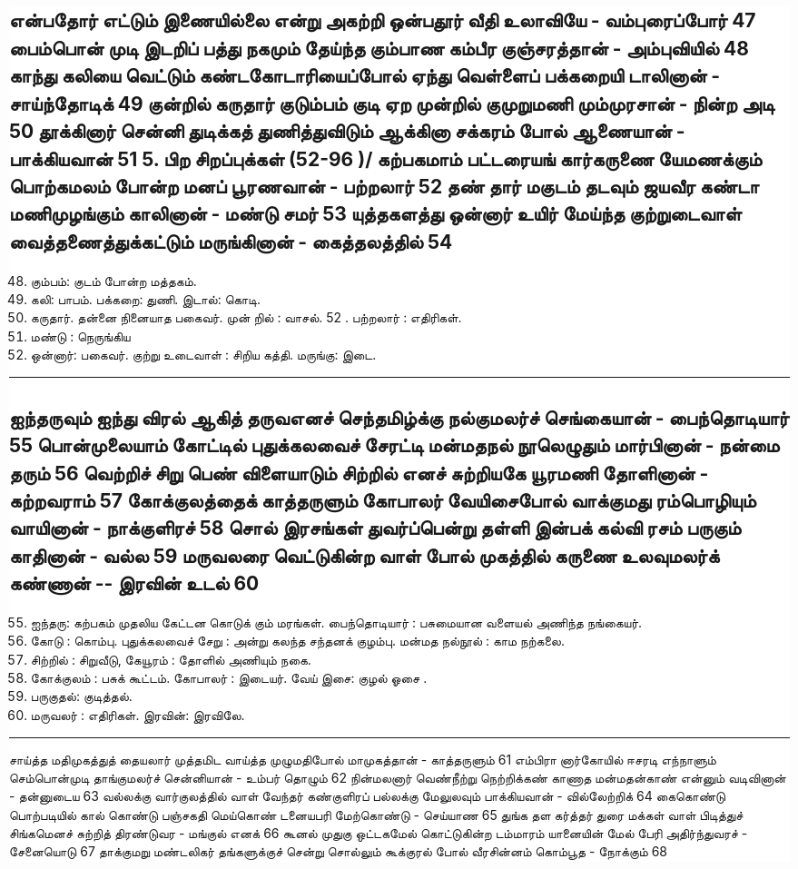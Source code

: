 என்பதோர் எட்டும் இணையில்லை என்று அகற்றி
ஒன்பதூர் வீதி உலாவியே - வம்புரைப்போர் 47
பைம்பொன் முடி இடறிப் பத்து நகமும் தேய்ந்த
கும்பாண கம்பீர குஞ்சரத்தான் - அம்புவியில் 48
காந்து கலியை வெட்டும் கண்டகோடாரியைப்போல்
ஏந்து வெள்ளைப் பக்கறையி டாலினான் - சாய்ந்தோடிக் 49
குன்றில் கருதார் குடும்பம் குடி ஏற
முன்றில் குமுறுமணி மும்முரசான் - நின்ற அடி 50
தூக்கினார் சென்னி துடிக்கத் துணித்துவிடும்
ஆக்கினா சக்கரம் போல் ஆணையான் - பாக்கியவான் 51
**5. பிற சிறப்புக்கள் (52-96 )**/
கற்பகமாம் பட்டரையங் கார்கருணை யேமணக்கும்
பொற்கமலம் போன்ற மனப் பூரணவான் - பற்றலார் 52
தண் தார் மகுடம் தடவும் ஜயவீர
கண்டா மணிமுழங்கும் காலினான் - மண்டு சமர் 53
யுத்தகளத்து ஒன்னார் உயிர் மேய்ந்த குற்றுடைவாள்
வைத்தணைத்துக்கட்டும் மருங்கினான் - கைத்தலத்தில் 54
----------
48. கும்பம்: குடம் போன்ற மத்தகம்.
49. கலி: பாபம். பக்கறை: துணி. இடால்: கொடி.
50. கருதார். தன்னை நினையாத பகைவர். முன் றில் : வாசல்.
52 . பற்றலார் : எதிரிகள்.
53. மண்டு : நெருங்கிய
54. ஒன்னார்: பகைவர். குற்று உடைவாள் : சிறிய கத்தி. மருங்கு: இடை.
------------

ஐந்தருவும் ஐந்து விரல் ஆகித் தருவஎனச்
செந்தமிழ்க்கு நல்குமலர்ச் செங்கையான் - பைந்தொடியார் 55
பொன்முலையாம் கோட்டில் புதுக்கலவைச் சேரட்டி
மன்மதநல் நூலெழுதும் மார்பினான் - நன்மை தரும் 56
வெற்றிச் சிறு பெண் விளையாடும் சிற்றில் எனச்
சுற்றியகே யூரமணி தோளினான் - கற்றவராம் 57
கோக்குலத்தைக் காத்தருளும் கோபாலர் வேயிசைபோல்
வாக்குமது ரம்பொழியும் வாயினான் - நாக்குளிரச் 58
சொல் இரசங்கள் துவர்ப்பென்று தள்ளி இன்பக்
கல்வி ரசம் பருகும் காதினான் - வல்ல 59
மருவலரை வெட்டுகின்ற வாள் போல் முகத்தில்
கருணை உலவுமலர்க் கண்ணான் -- இரவின் உடல் 60
---------
55. ஐந்தரு: கற்பகம் முதலிய கேட்டன கொடுக் கும் மரங்கள். பைந்தொடியார் : பசுமையான வளையல் அணிந்த நங்கையர்.
56. கோடு : கொம்பு. புதுக்கலவைச் சேறு : அன்று கலந்த சந்தனக் குழம்பு. மன்மத நல்நூல் : காம நற்கலை.
57. சிற்றில் : சிறுவீடு, கேயூரம் : தோளில் அணியும் நகை.
58. கோக்குலம் : பசுக் கூட்டம். கோபாலர் : இடையர். வேய் இசை: குழல் ஓசை .
59. பருகுதல்: குடித்தல்.
60. மருவலர் : எதிரிகள். இரவின்: இரவிலே.
------------

சாய்த்த மதிமுகத்துத் தையலார் முத்தமிட
வாய்த்த முழுமதிபோல் மாமுகத்தான் - காத்தருளும் 61
எம்பிரா னார்கோயில் ஈசரடி எந்நாளும்
செம்பொன்முடி தாங்குமலர்ச் சென்னியான் - உம்பர் தொழும் 62
நின்மலனார் வெண்நீற்று நெற்றிக்கண் காணாத
மன்மதன்காண் என்னும் வடிவினான் - தன்னுடைய 63
வல்லக்கு வார்குலத்தில் வாள் வேந்தர் கண்குளிரப்
பல்லக்கு மேலுலவும் பாக்கியவான் - வில்லேற்றிக் 64
கைகொண்டு பொற்படியில் கால் கொண்டு பஞ்சகதி
மெய்கொண் டனையபரி மேற்கொண்டு - செய்யாண 65
துங்க தள கர்த்தர் துரை மக்கள் வாள் பிடித்துச்
சிங்கமெனச் சுற்றித் திரண்டுவர - மங்குல் எனக் 66
கூனல் முதுகு ஒட்டகமேல் கொட்டுகின்ற டம்மாரம்
யானையின் மேல் பேரி அதிர்ந்துவரச் - சேனையொடு 67
தாக்குமறு மண்டலிகர் தங்களுக்குச் சென்று சொல்லும்
கூக்குரல் போல் வீரசின்னம் கொம்பூத - நோக்கும் 68